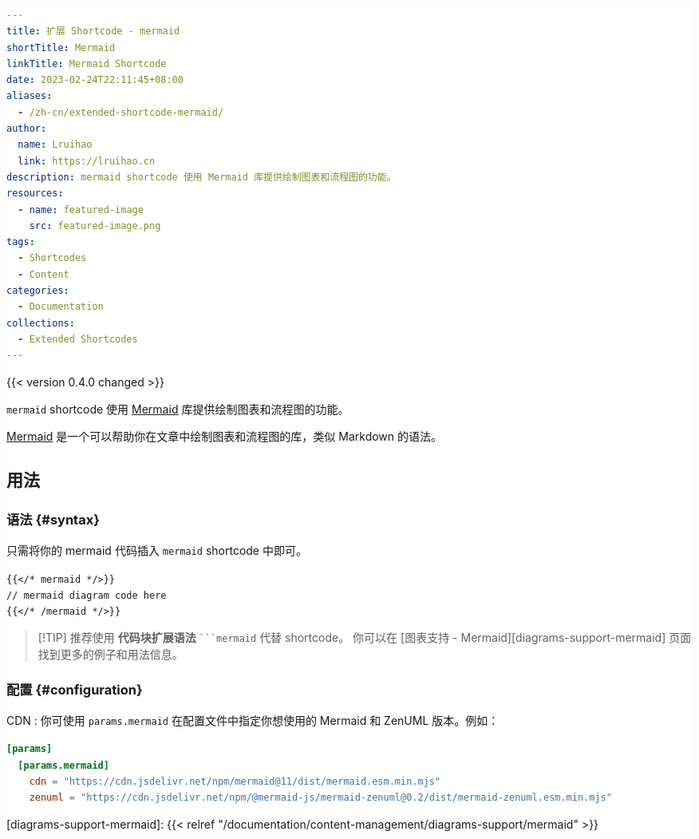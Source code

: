 ```yaml
---
title: 扩展 Shortcode - mermaid
shortTitle: Mermaid
linkTitle: Mermaid Shortcode
date: 2023-02-24T22:11:45+08:00
aliases:
  - /zh-cn/extended-shortcode-mermaid/
author:
  name: Lruihao
  link: https://lruihao.cn
description: mermaid shortcode 使用 Mermaid 库提供绘制图表和流程图的功能。
resources:
  - name: featured-image
    src: featured-image.png
tags:
  - Shortcodes
  - Content
categories:
  - Documentation
collections:
  - Extended Shortcodes
---
```


{{< version 0.4.0 changed >}}

`mermaid` shortcode 使用 [Mermaid][mermaid] 库提供绘制图表和流程图的功能。



[Mermaid][mermaid] 是一个可以帮助你在文章中绘制图表和流程图的库，类似 Markdown 的语法。

## 用法

### 语法 {#syntax}

只需将你的 mermaid 代码插入 `mermaid` shortcode 中即可。

```markdown
{{</* mermaid */>}}
// mermaid diagram code here
{{</* /mermaid */>}}
```

> [!TIP] 推荐使用 **代码块扩展语法** `` ```mermaid `` 代替 shortcode。
> 你可以在 [图表支持 - Mermaid][diagrams-support-mermaid] 页面找到更多的例子和用法信息。

### 配置 {#configuration}

CDN
: 你可使用 `params.mermaid` 在配置文件中指定你想使用的 Mermaid 和 ZenUML 版本。例如：

```toml
[params]
  [params.mermaid]
    cdn = "https://cdn.jsdelivr.net/npm/mermaid@11/dist/mermaid.esm.min.mjs"
    zenuml = "https://cdn.jsdelivr.net/npm/@mermaid-js/mermaid-zenuml@0.2/dist/mermaid-zenuml.esm.min.mjs"
```


[mermaid]: https://mermaid.js.org/
[theme-default]: https://github.com/mermaid-js/mermaid/blob/develop/packages/mermaid/src/themes/theme-default.js
[theme-neutral]: https://github.com/mermaid-js/mermaid/blob/develop/packages/mermaid/src/themes/theme-neutral.js
[theme-dark]: https://github.com/mermaid-js/mermaid/blob/develop/packages/mermaid/src/themes/theme-dark.js
[theme-forest]: https://github.com/mermaid-js/mermaid/blob/develop/packages/mermaid/src/themes/theme-forest.js
[theme-base]: https://github.com/mermaid-js/mermaid/blob/develop/packages/mermaid/src/themes/theme-base.js
[mermaid-theming]: https://mermaid.js.org/config/theming.html
[diagrams-support-mermaid]: {{< relref "/documentation/content-management/diagrams-support/mermaid" >}}